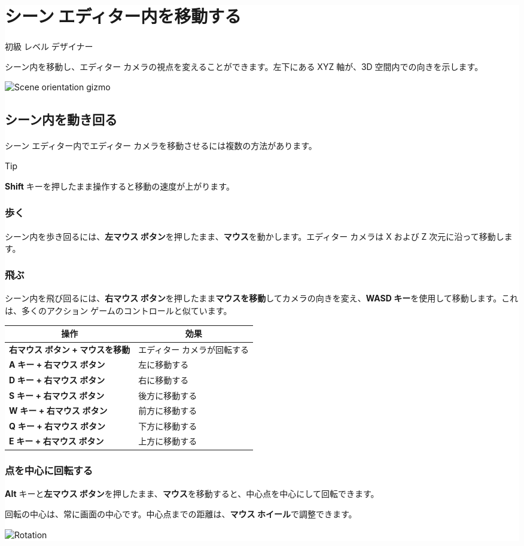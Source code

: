 # シーン エディター内を移動する

<span class="label label-doc-level">初級</span>
<span class="label label-doc-audience">レベル デザイナー</span>

シーン内を移動し、エディター カメラの視点を変えることができます。左下にある XYZ 軸が、3D 空間内での向きを示します。

   ![Scene orientation gizmo](media/navigate-in-a-scene-scene-orientation-gizmo.png)

## シーン内を動き回る

シーン エディター内でエディター カメラを移動させるには複数の方法があります。

> [!TIP]
> **Shift** キーを押したまま操作すると移動の速度が上がります。

### 歩く

シーン内を歩き回るには、**左マウス ボタン**を押したまま、**マウス**を動かします。エディター カメラは X および Z 次元に沿って移動します。

<video controls autoplay loop height="240" width="320">
                <source src="media/navigate-in-scene-walk-in-the-scene.mp4" type="video/mp4">
</video>

### 飛ぶ

シーン内を飛び回るには、**右マウス ボタン**を押したまま**マウスを移動**してカメラの向きを変え、**WASD キー**を使用して移動します。これは、多くのアクション ゲームのコントロールと似ています。

操作                          | 効果
--------------------------------|--------------
**右マウス ボタン + マウスを移動**              | エディター カメラが回転する
**A キー + 右マウス ボタン**  | 左に移動する
**D キー + 右マウス ボタン**  | 右に移動する
**S キー + 右マウス ボタン**  | 後方に移動する
**W キー + 右マウス ボタン**  | 前方に移動する
**Q キー + 右マウス ボタン**  | 下方に移動する
**E キー + 右マウス ボタン**  | 上方に移動する

<video controls autoplay loop height="240" width="320">
                <source src="media/navigate-in-scene-fly-in-the-scene.mp4" type="video/mp4">
</video>

### 点を中心に回転する

**Alt** キーと**左マウス ボタン**を押したまま、**マウス**を移動すると、中心点を中心にして回転できます。

回転の中心は、常に画面の中心です。中心点までの距離は、**マウス ホイール**で調整できます。

![Rotation](media/navigate-in-scene-orbital-rotation-schema.png)

<video controls autoplay loop height="240" width="320">
                <source src="media/navigate-in-scene-orbital-rotation.mp4" type="video/mp4">
</video>
